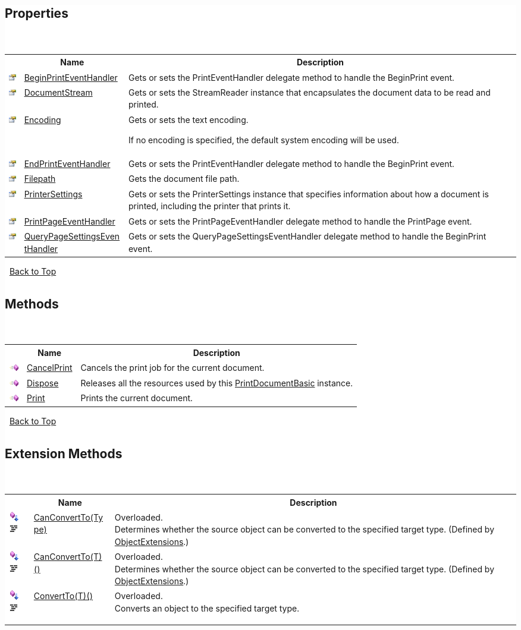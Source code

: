 ## Properties
&nbsp;<table><tr><th></th><th>Name</th><th>Description</th></tr><tr><td>![Public property](media/pubproperty.gif "Public property")</td><td><a href="P_DevCase_Core_IO_PrintDocumentExpert_BeginPrintEventHandler">BeginPrintEventHandler</a></td><td>
Gets or sets the PrintEventHandler delegate method to handle the BeginPrint event.</td></tr><tr><td>![Public property](media/pubproperty.gif "Public property")</td><td><a href="P_DevCase_Core_IO_PrintDocumentExpert_DocumentStream">DocumentStream</a></td><td>
Gets or sets the StreamReader instance that encapsulates the document data to be read and printed.</td></tr><tr><td>![Public property](media/pubproperty.gif "Public property")</td><td><a href="P_DevCase_Core_IO_PrintDocumentExpert_Encoding">Encoding</a></td><td>
Gets or sets the text encoding. 

 If no encoding is specified, the default system encoding will be used.</td></tr><tr><td>![Public property](media/pubproperty.gif "Public property")</td><td><a href="P_DevCase_Core_IO_PrintDocumentExpert_EndPrintEventHandler">EndPrintEventHandler</a></td><td>
Gets or sets the PrintEventHandler delegate method to handle the BeginPrint event.</td></tr><tr><td>![Public property](media/pubproperty.gif "Public property")</td><td><a href="P_DevCase_Core_IO_PrintDocumentExpert_Filepath">Filepath</a></td><td>
Gets the document file path.</td></tr><tr><td>![Public property](media/pubproperty.gif "Public property")</td><td><a href="P_DevCase_Core_IO_PrintDocumentExpert_PrinterSettings">PrinterSettings</a></td><td>
Gets or sets the PrinterSettings instance that specifies information about how a document is printed, including the printer that prints it.</td></tr><tr><td>![Public property](media/pubproperty.gif "Public property")</td><td><a href="P_DevCase_Core_IO_PrintDocumentExpert_PrintPageEventHandler">PrintPageEventHandler</a></td><td>
Gets or sets the PrintPageEventHandler delegate method to handle the PrintPage event.</td></tr><tr><td>![Public property](media/pubproperty.gif "Public property")</td><td><a href="P_DevCase_Core_IO_PrintDocumentExpert_QueryPageSettingsEventHandler">QueryPageSettingsEventHandler</a></td><td>
Gets or sets the QueryPageSettingsEventHandler delegate method to handle the BeginPrint event.</td></tr></table>&nbsp;
<a href="#printdocumentexpert-class">Back to Top</a>

## Methods
&nbsp;<table><tr><th></th><th>Name</th><th>Description</th></tr><tr><td>![Public method](media/pubmethod.gif "Public method")</td><td><a href="M_DevCase_Core_IO_PrintDocumentExpert_CancelPrint">CancelPrint</a></td><td>
Cancels the print job for the current document.</td></tr><tr><td>![Public method](media/pubmethod.gif "Public method")</td><td><a href="M_DevCase_Core_IO_PrintDocumentExpert_Dispose">Dispose</a></td><td>
Releases all the resources used by this <a href="T_DevCase_Core_IO_PrintDocumentBasic">PrintDocumentBasic</a> instance.</td></tr><tr><td>![Public method](media/pubmethod.gif "Public method")</td><td><a href="M_DevCase_Core_IO_PrintDocumentExpert_Print">Print</a></td><td>
Prints the current document.</td></tr></table>&nbsp;
<a href="#printdocumentexpert-class">Back to Top</a>

## Extension Methods
&nbsp;<table><tr><th></th><th>Name</th><th>Description</th></tr><tr><td>![Public Extension Method](media/pubextension.gif "Public Extension Method")![Code example](media/CodeExample.png "Code example")</td><td><a href="M_DevCase_Core_Extensions_Object_ObjectExtensions_CanConvertTo">CanConvertTo(Type)</a></td><td>Overloaded.  
Determines whether the source object can be converted to the specified target type.
 (Defined by <a href="T_DevCase_Core_Extensions_Object_ObjectExtensions">ObjectExtensions</a>.)</td></tr><tr><td>![Public Extension Method](media/pubextension.gif "Public Extension Method")![Code example](media/CodeExample.png "Code example")</td><td><a href="M_DevCase_Core_Extensions_Object_ObjectExtensions_CanConvertTo__1">CanConvertTo(T)()</a></td><td>Overloaded.  
Determines whether the source object can be converted to the specified target type.
 (Defined by <a href="T_DevCase_Core_Extensions_Object_ObjectExtensions">ObjectExtensions</a>.)</td></tr><tr><td>![Public Extension Method](media/pubextension.gif "Public Extension Method")![Code example](media/CodeExample.png "Code example")</td><td><a href="M_DevCase_Core_Extensions_Object_ObjectExtensions_ConvertTo__1">ConvertTo(T)()</a></td><td>Overloaded.  
Converts an object to the specified target type. 
